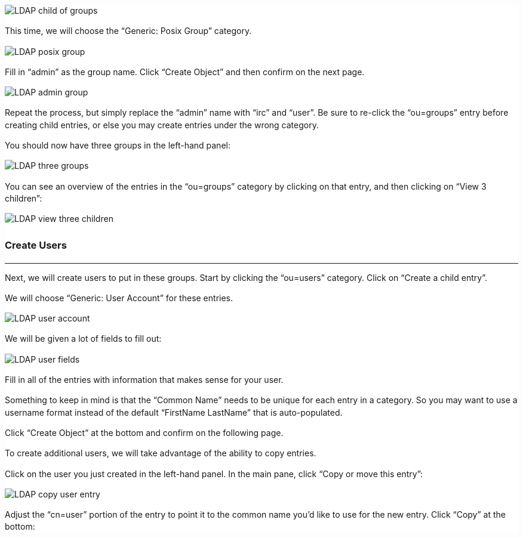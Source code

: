 ![LDAP child of groups](https://raw.githubusercontent.com/opendocs-md/do-tutorials-images/master/img/ldap_basics/child_groups.png)

This time, we will choose the “Generic: Posix Group” category.

![LDAP posix group](https://raw.githubusercontent.com/opendocs-md/do-tutorials-images/master/img/ldap_basics/posix_group.png)

Fill in “admin” as the group name. Click “Create Object” and then confirm on the next page.

![LDAP admin group](https://raw.githubusercontent.com/opendocs-md/do-tutorials-images/master/img/ldap_basics/admin_group.png)

Repeat the process, but simply replace the “admin” name with “irc” and “user”. Be sure to re-click the “ou=groups” entry before creating child entries, or else you may create entries under the wrong category.

You should now have three groups in the left-hand panel:

![LDAP three groups](https://raw.githubusercontent.com/opendocs-md/do-tutorials-images/master/img/ldap_basics/three_groups.png)

You can see an overview of the entries in the “ou=groups” category by clicking on that entry, and then clicking on “View 3 children”:

![LDAP view three children](https://raw.githubusercontent.com/opendocs-md/do-tutorials-images/master/img/ldap_basics/view_three_children.png)

### Create Users

* * *

Next, we will create users to put in these groups. Start by clicking the “ou=users” category. Click on “Create a child entry”.

We will choose “Generic: User Account” for these entries.

![LDAP user account](https://raw.githubusercontent.com/opendocs-md/do-tutorials-images/master/img/ldap_basics/user_account.png)

We will be given a lot of fields to fill out:

![LDAP user fields](https://raw.githubusercontent.com/opendocs-md/do-tutorials-images/master/img/ldap_basics/user_fields.png)

Fill in all of the entries with information that makes sense for your user.

Something to keep in mind is that the “Common Name” needs to be unique for each entry in a category. So you may want to use a username format instead of the default “FirstName LastName” that is auto-populated.

Click “Create Object” at the bottom and confirm on the following page.

To create additional users, we will take advantage of the ability to copy entries.

Click on the user you just created in the left-hand panel. In the main pane, click “Copy or move this entry”:

![LDAP copy user entry](https://raw.githubusercontent.com/opendocs-md/do-tutorials-images/master/img/ldap_basics/copy_entry.png)

Adjust the “cn=user” portion of the entry to point it to the common name you’d like to use for the new entry. Click “Copy” at the bottom:
